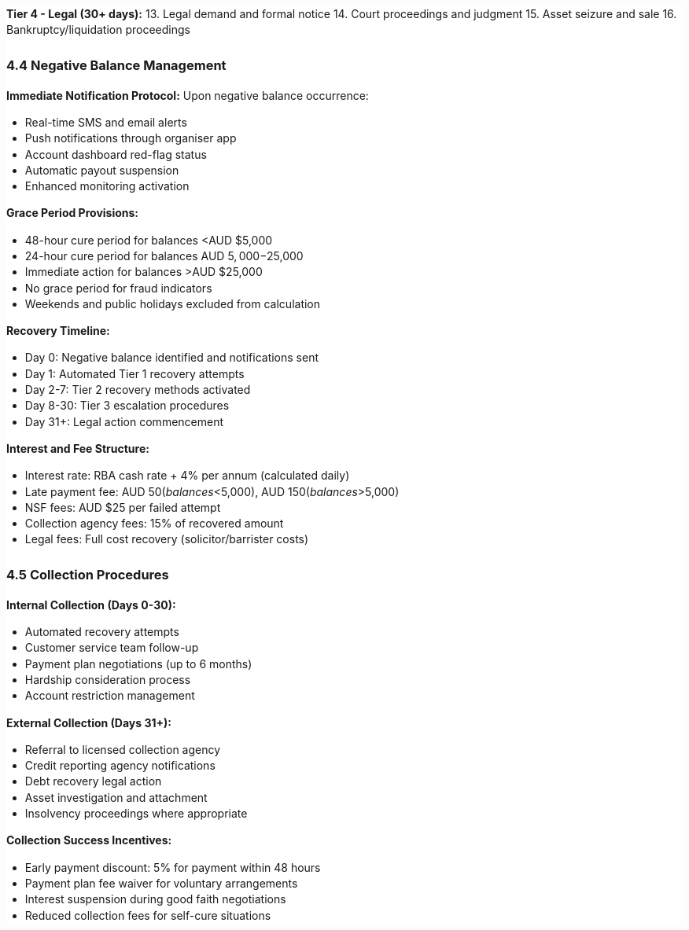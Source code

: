 **Tier 4 - Legal (30+ days):**
13. Legal demand and formal notice
14. Court proceedings and judgment
15. Asset seizure and sale
16. Bankruptcy/liquidation proceedings

### 4.4 Negative Balance Management

**Immediate Notification Protocol:**
Upon negative balance occurrence:
- Real-time SMS and email alerts
- Push notifications through organiser app
- Account dashboard red-flag status
- Automatic payout suspension
- Enhanced monitoring activation

**Grace Period Provisions:**
- 48-hour cure period for balances <AUD $5,000
- 24-hour cure period for balances AUD $5,000-$25,000
- Immediate action for balances >AUD $25,000
- No grace period for fraud indicators
- Weekends and public holidays excluded from calculation

**Recovery Timeline:**
- Day 0: Negative balance identified and notifications sent
- Day 1: Automated Tier 1 recovery attempts
- Day 2-7: Tier 2 recovery methods activated
- Day 8-30: Tier 3 escalation procedures
- Day 31+: Legal action commencement

**Interest and Fee Structure:**
- Interest rate: RBA cash rate + 4% per annum (calculated daily)
- Late payment fee: AUD $50 (balances <$5,000), AUD $150 (balances >$5,000)
- NSF fees: AUD $25 per failed attempt
- Collection agency fees: 15% of recovered amount
- Legal fees: Full cost recovery (solicitor/barrister costs)

### 4.5 Collection Procedures

**Internal Collection (Days 0-30):**
- Automated recovery attempts
- Customer service team follow-up
- Payment plan negotiations (up to 6 months)
- Hardship consideration process
- Account restriction management

**External Collection (Days 31+):**
- Referral to licensed collection agency
- Credit reporting agency notifications
- Debt recovery legal action
- Asset investigation and attachment
- Insolvency proceedings where appropriate

**Collection Success Incentives:**
- Early payment discount: 5% for payment within 48 hours
- Payment plan fee waiver for voluntary arrangements
- Interest suspension during good faith negotiations
- Reduced collection fees for self-cure situations
